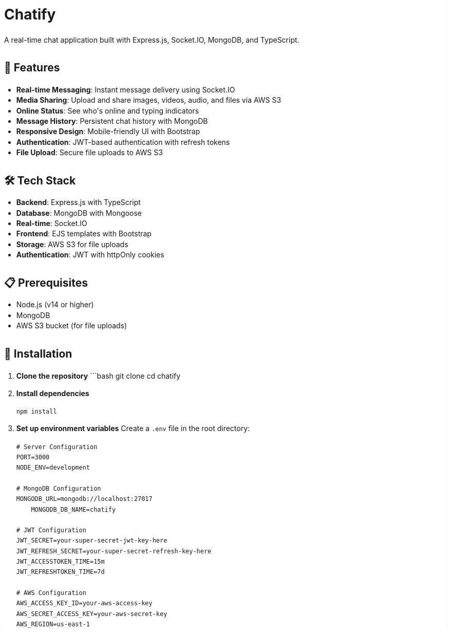 # Chatify

A real-time chat application built with Express.js, Socket.IO, MongoDB, and TypeScript.

## 🚀 Features

- **Real-time Messaging**: Instant message delivery using Socket.IO
- **Media Sharing**: Upload and share images, videos, audio, and files via AWS S3
- **Online Status**: See who's online and typing indicators
- **Message History**: Persistent chat history with MongoDB
- **Responsive Design**: Mobile-friendly UI with Bootstrap
- **Authentication**: JWT-based authentication with refresh tokens
- **File Upload**: Secure file uploads to AWS S3

## 🛠️ Tech Stack

- **Backend**: Express.js with TypeScript
- **Database**: MongoDB with Mongoose
- **Real-time**: Socket.IO
- **Frontend**: EJS templates with Bootstrap
- **Storage**: AWS S3 for file uploads
- **Authentication**: JWT with httpOnly cookies

## 📋 Prerequisites

- Node.js (v14 or higher)
- MongoDB
- AWS S3 bucket (for file uploads)

## 🚀 Installation

1. **Clone the repository**
       ```bash
    git clone <repository-url>
    cd chatify
    ```

2. **Install dependencies**
   ```bash
   npm install
   ```

3. **Set up environment variables**
   Create a `.env` file in the root directory:
   ```env
   # Server Configuration
   PORT=3000
   NODE_ENV=development

   # MongoDB Configuration
   MONGODB_URL=mongodb://localhost:27017
       MONGODB_DB_NAME=chatify

   # JWT Configuration
   JWT_SECRET=your-super-secret-jwt-key-here
   JWT_REFRESH_SECRET=your-super-secret-refresh-key-here
   JWT_ACCESSTOKEN_TIME=15m
   JWT_REFRESHTOKEN_TIME=7d

   # AWS Configuration
   AWS_ACCESS_KEY_ID=your-aws-access-key
   AWS_SECRET_ACCESS_KEY=your-aws-secret-key
   AWS_REGION=us-east-1
   ```